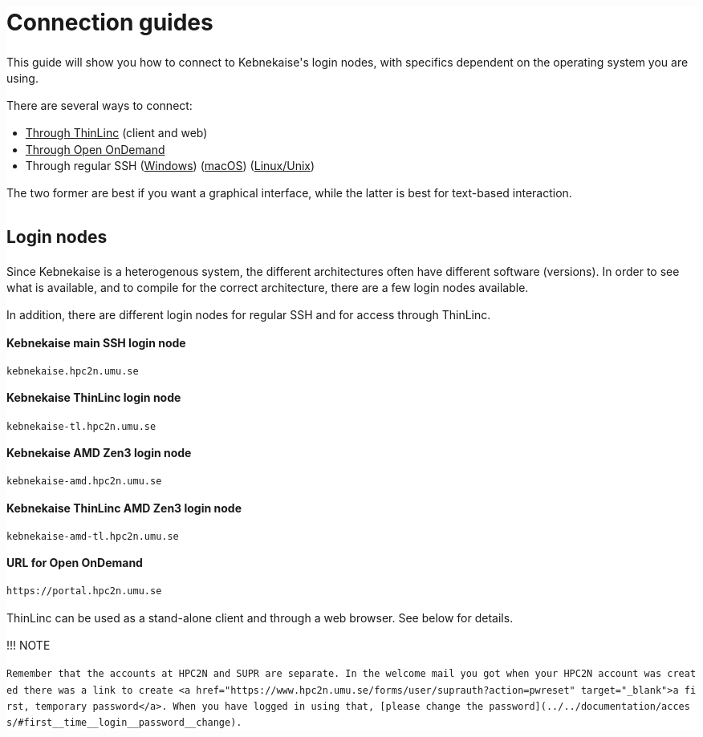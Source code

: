 # Connection guides 

This guide will show you how to connect to Kebnekaise's login nodes, with specifics dependent on the operating system you are using. 

There are several ways to connect: 

- [Through ThinLinc](#thinlinc) (client and web)
- [Through Open OnDemand](#open__ondemand)
- Through regular SSH ([Windows](#connecting__from__windows)) ([macOS](#connecting__from__macos)) ([Linux/Unix](#connecting__from__linuxunix)) 

The two former are best if you want a graphical interface, while the latter is best for text-based interaction. 

## Login nodes

Since Kebnekaise is a heterogenous system, the different architectures often have different software (versions). In order to see what is available, and to compile for the correct architecture, there are a few login nodes available. 

In addition, there are different login nodes for regular SSH and for access through ThinLinc. 

**Kebnekaise main SSH login node**

```bash
kebnekaise.hpc2n.umu.se
```

**Kebnekaise ThinLinc login node**
```bash
kebnekaise-tl.hpc2n.umu.se
```

**Kebnekaise AMD Zen3 login node**
```bash
kebnekaise-amd.hpc2n.umu.se
```

**Kebnekaise ThinLinc AMD Zen3 login node**
```bash
kebnekaise-amd-tl.hpc2n.umu.se
```

**URL for Open OnDemand**
```bash
https://portal.hpc2n.umu.se
```

ThinLinc can be used as a stand-alone client and through a web browser. See below for details. 

!!! NOTE

    Remember that the accounts at HPC2N and SUPR are separate. In the welcome mail you got when your HPC2N account was created there was a link to create <a href="https://www.hpc2n.umu.se/forms/user/suprauth?action=pwreset" target="_blank">a first, temporary password</a>. When you have logged in using that, [please change the password](../../documentation/access/#first__time__login__password__change).
